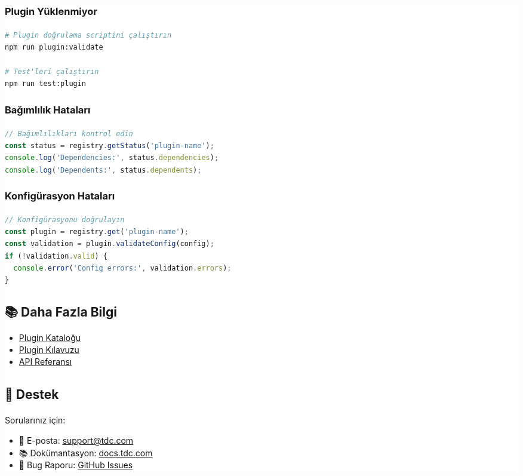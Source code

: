 ### Plugin Yüklenmiyor

```bash
# Plugin doğrulama scriptini çalıştırın
npm run plugin:validate

# Test'leri çalıştırın
npm run test:plugin
```

### Bağımlılık Hataları

```typescript
// Bağımlılıkları kontrol edin
const status = registry.getStatus('plugin-name');
console.log('Dependencies:', status.dependencies);
console.log('Dependents:', status.dependents);
```

### Konfigürasyon Hataları

```typescript
// Konfigürasyonu doğrulayın
const plugin = registry.get('plugin-name');
const validation = plugin.validateConfig(config);
if (!validation.valid) {
  console.error('Config errors:', validation.errors);
}
```

## 📚 Daha Fazla Bilgi

- [Plugin Kataloğu](../../docs/PLUGIN_CATALOG.md)
- [Plugin Kılavuzu](../../docs/PLUGIN_GUIDE.md)
- [API Referansı](../../docs/API_REFERENCE.md)

## 🤝 Destek

Sorularınız için:
- 📧 E-posta: support@tdc.com
- 📚 Dokümantasyon: [docs.tdc.com](https://docs.tdc.com)
- 🐛 Bug Raporu: [GitHub Issues](https://github.com/tdc/issues)
